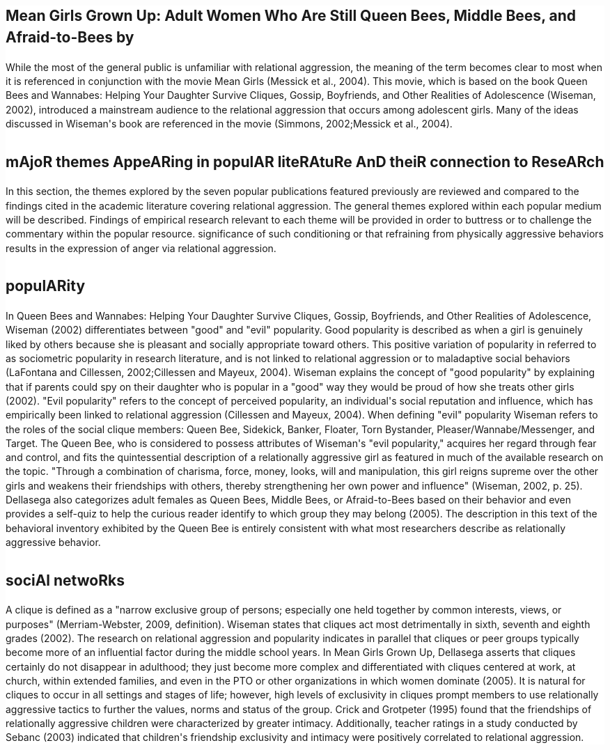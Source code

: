 
## Mean Girls Grown Up: Adult Women Who Are Still Queen Bees, Middle Bees, and Afraid-to-Bees by

While the most of the general public is unfamiliar with relational aggression, the meaning of the term becomes clear to most when it is referenced in conjunction with the movie Mean Girls (Messick et al., 2004). This movie, which is based on the book Queen Bees and Wannabes: Helping Your Daughter Survive Cliques, Gossip, Boyfriends, and Other Realities of Adolescence (Wiseman, 2002), introduced a mainstream audience to the relational aggression that occurs among adolescent girls. Many of the ideas discussed in Wiseman's book are referenced in the movie (Simmons, 2002;Messick et al., 2004).


## mAjoR themes AppeARing in populAR liteRAtuRe AnD theiR connection to ReseARch

In this section, the themes explored by the seven popular publications featured previously are reviewed and compared to the findings cited in the academic literature covering relational aggression. The general themes explored within each popular medium will be described. Findings of empirical research relevant to each theme will be provided in order to buttress or to challenge the commentary within the popular resource. significance of such conditioning or that refraining from physically aggressive behaviors results in the expression of anger via relational aggression.


## populARity

In Queen Bees and Wannabes: Helping Your Daughter Survive Cliques, Gossip, Boyfriends, and Other Realities of Adolescence, Wiseman (2002) differentiates between "good" and "evil" popularity. Good popularity is described as when a girl is genuinely liked by others because she is pleasant and socially appropriate toward others. This positive variation of popularity in referred to as sociometric popularity in research literature, and is not linked to relational aggression or to maladaptive social behaviors (LaFontana and Cillessen, 2002;Cillessen and Mayeux, 2004). Wiseman explains the concept of "good popularity" by explaining that if parents could spy on their daughter who is popular in a "good" way they would be proud of how she treats other girls (2002). "Evil popularity" refers to the concept of perceived popularity, an individual's social reputation and influence, which has empirically been linked to relational aggression (Cillessen and Mayeux, 2004). When defining "evil" popularity Wiseman refers to the roles of the social clique members: Queen Bee, Sidekick, Banker, Floater, Torn Bystander, Pleaser/Wannabe/Messenger, and Target. The Queen Bee, who is considered to possess attributes of Wiseman's "evil popularity," acquires her regard through fear and control, and fits the quintessential description of a relationally aggressive girl as featured in much of the available research on the topic. "Through a combination of charisma, force, money, looks, will and manipulation, this girl reigns supreme over the other girls and weakens their friendships with others, thereby strengthening her own power and influence" (Wiseman, 2002, p. 25). Dellasega also categorizes adult females as Queen Bees, Middle Bees, or Afraid-to-Bees based on their behavior and even provides a self-quiz to help the curious reader identify to which group they may belong (2005). The description in this text of the behavioral inventory exhibited by the Queen Bee is entirely consistent with what most researchers describe as relationally aggressive behavior.


## sociAl netwoRks

A clique is defined as a "narrow exclusive group of persons; especially one held together by common interests, views, or purposes" (Merriam-Webster, 2009, definition). Wiseman states that cliques act most detrimentally in sixth, seventh and eighth grades (2002). The research on relational aggression and popularity indicates in parallel that cliques or peer groups typically become more of an influential factor during the middle school years. In Mean Girls Grown Up, Dellasega asserts that cliques certainly do not disappear in adulthood; they just become more complex and differentiated with cliques centered at work, at church, within extended families, and even in the PTO or other organizations in which women dominate (2005). It is natural for cliques to occur in all settings and stages of life; however, high levels of exclusivity in cliques prompt members to use relationally aggressive tactics to further the values, norms and status of the group. Crick and Grotpeter (1995) found that the friendships of relationally aggressive children were characterized by greater intimacy. Additionally, teacher ratings in a study conducted by Sebanc (2003) indicated that children's friendship exclusivity and intimacy were positively correlated to relational aggression.
